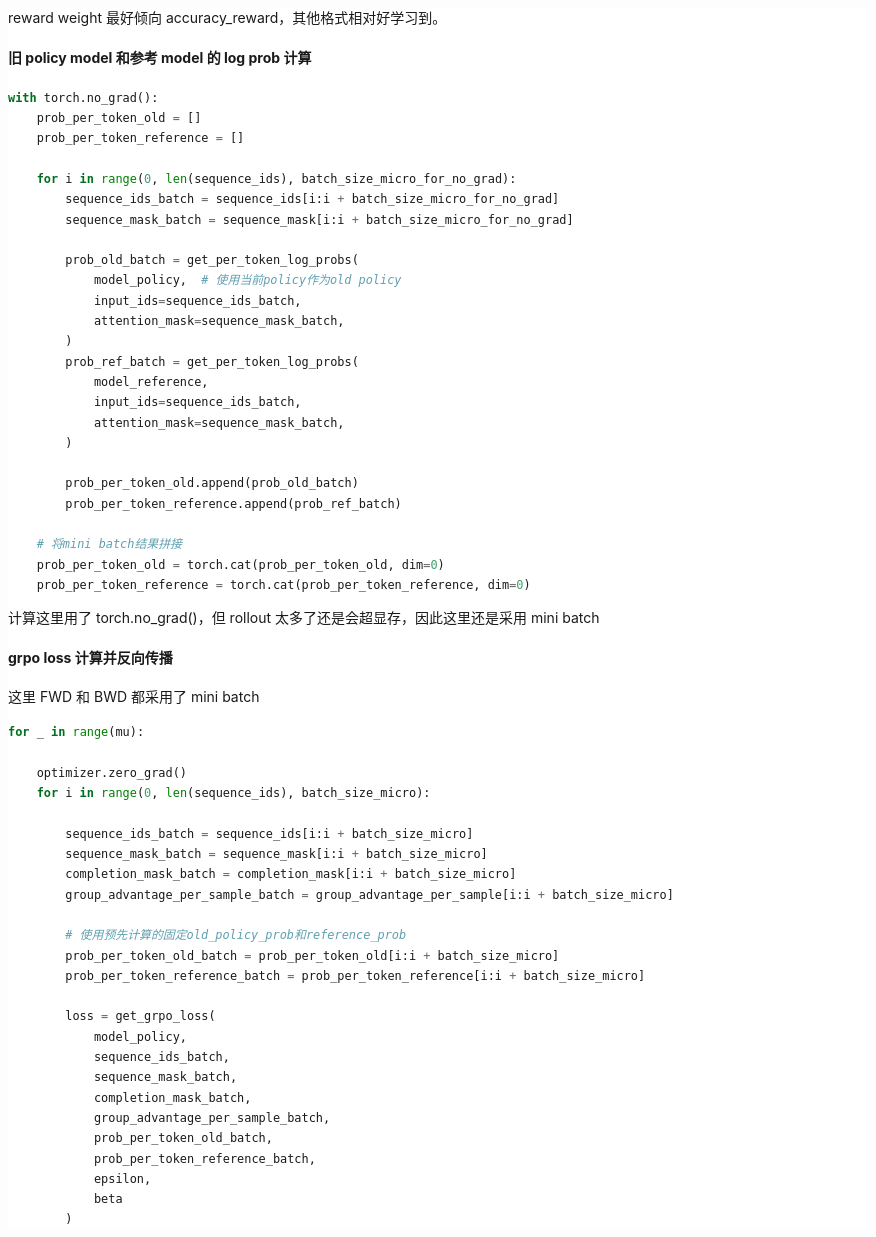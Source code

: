 reward weight 最好倾向 accuracy_reward，其他格式相对好学习到。

#### 旧 policy model 和参考 model 的 log prob 计算

```python
with torch.no_grad():
    prob_per_token_old = []
    prob_per_token_reference = []

    for i in range(0, len(sequence_ids), batch_size_micro_for_no_grad):
        sequence_ids_batch = sequence_ids[i:i + batch_size_micro_for_no_grad]
        sequence_mask_batch = sequence_mask[i:i + batch_size_micro_for_no_grad]

        prob_old_batch = get_per_token_log_probs(
            model_policy,  # 使用当前policy作为old policy
            input_ids=sequence_ids_batch,
            attention_mask=sequence_mask_batch,
        )
        prob_ref_batch = get_per_token_log_probs(
            model_reference,
            input_ids=sequence_ids_batch,
            attention_mask=sequence_mask_batch,
        )

        prob_per_token_old.append(prob_old_batch)
        prob_per_token_reference.append(prob_ref_batch)

    # 将mini batch结果拼接
    prob_per_token_old = torch.cat(prob_per_token_old, dim=0)
    prob_per_token_reference = torch.cat(prob_per_token_reference, dim=0)

```

计算这里用了 torch.no_grad()，但 rollout 太多了还是会超显存，因此这里还是采用 mini batch



#### grpo loss 计算并反向传播

这里 FWD 和 BWD 都采用了 mini batch

```python
for _ in range(mu):

    optimizer.zero_grad()
    for i in range(0, len(sequence_ids), batch_size_micro):

        sequence_ids_batch = sequence_ids[i:i + batch_size_micro]
        sequence_mask_batch = sequence_mask[i:i + batch_size_micro]
        completion_mask_batch = completion_mask[i:i + batch_size_micro]
        group_advantage_per_sample_batch = group_advantage_per_sample[i:i + batch_size_micro]

        # 使用预先计算的固定old_policy_prob和reference_prob
        prob_per_token_old_batch = prob_per_token_old[i:i + batch_size_micro]
        prob_per_token_reference_batch = prob_per_token_reference[i:i + batch_size_micro]

        loss = get_grpo_loss(
            model_policy,
            sequence_ids_batch,
            sequence_mask_batch,
            completion_mask_batch,
            group_advantage_per_sample_batch,
            prob_per_token_old_batch,
            prob_per_token_reference_batch,
            epsilon,
            beta
        )
```